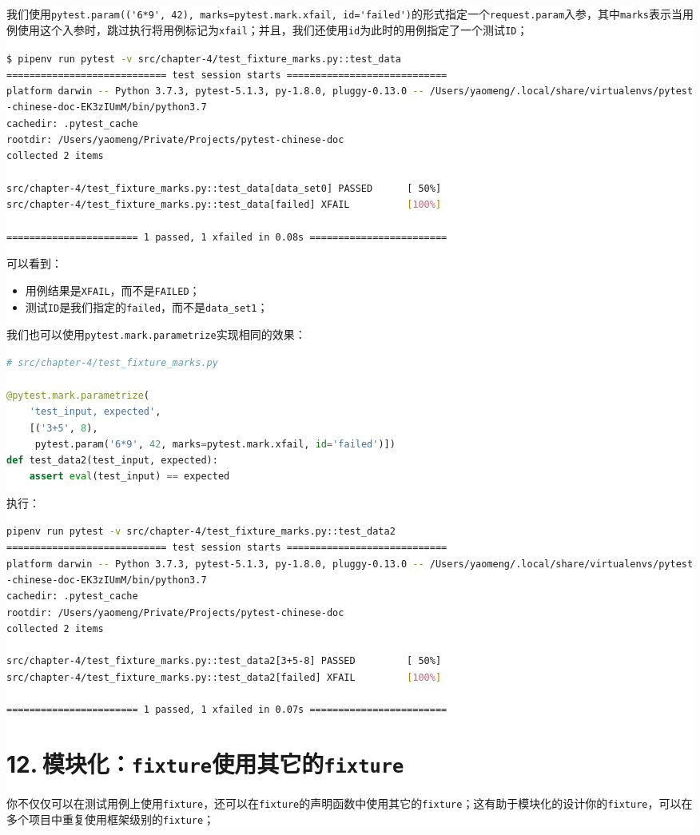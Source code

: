 我们使用`pytest.param(('6*9', 42), marks=pytest.mark.xfail, id='failed')`的形式指定一个`request.param`入参，其中`marks`表示当用例使用这个入参时，跳过执行将用例标记为`xfail`；并且，我们还使用`id`为此时的用例指定了一个测试`ID`；

```bash
$ pipenv run pytest -v src/chapter-4/test_fixture_marks.py::test_data
============================ test session starts ============================
platform darwin -- Python 3.7.3, pytest-5.1.3, py-1.8.0, pluggy-0.13.0 -- /Users/yaomeng/.local/share/virtualenvs/pytest-chinese-doc-EK3zIUmM/bin/python3.7
cachedir: .pytest_cache
rootdir: /Users/yaomeng/Private/Projects/pytest-chinese-doc
collected 2 items                                                           

src/chapter-4/test_fixture_marks.py::test_data[data_set0] PASSED      [ 50%]
src/chapter-4/test_fixture_marks.py::test_data[failed] XFAIL          [100%]

======================= 1 passed, 1 xfailed in 0.08s ========================
```

可以看到：
- 用例结果是`XFAIL`，而不是`FAILED`；
- 测试`ID`是我们指定的`failed`，而不是`data_set1`；


我们也可以使用`pytest.mark.parametrize`实现相同的效果：

```python
# src/chapter-4/test_fixture_marks.py

@pytest.mark.parametrize(
    'test_input, expected',
    [('3+5', 8),
     pytest.param('6*9', 42, marks=pytest.mark.xfail, id='failed')])
def test_data2(test_input, expected):
    assert eval(test_input) == expected
```

执行：

```bash
pipenv run pytest -v src/chapter-4/test_fixture_marks.py::test_data2
============================ test session starts ============================
platform darwin -- Python 3.7.3, pytest-5.1.3, py-1.8.0, pluggy-0.13.0 -- /Users/yaomeng/.local/share/virtualenvs/pytest-chinese-doc-EK3zIUmM/bin/python3.7
cachedir: .pytest_cache
rootdir: /Users/yaomeng/Private/Projects/pytest-chinese-doc
collected 2 items                                                           

src/chapter-4/test_fixture_marks.py::test_data2[3+5-8] PASSED         [ 50%]
src/chapter-4/test_fixture_marks.py::test_data2[failed] XFAIL         [100%]

======================= 1 passed, 1 xfailed in 0.07s ========================
```


# 12. 模块化：`fixture`使用其它的`fixture`
你不仅仅可以在测试用例上使用`fixture`，还可以在`fixture`的声明函数中使用其它的`fixture`；这有助于模块化的设计你的`fixture`，可以在多个项目中重复使用框架级别的`fixture`；
